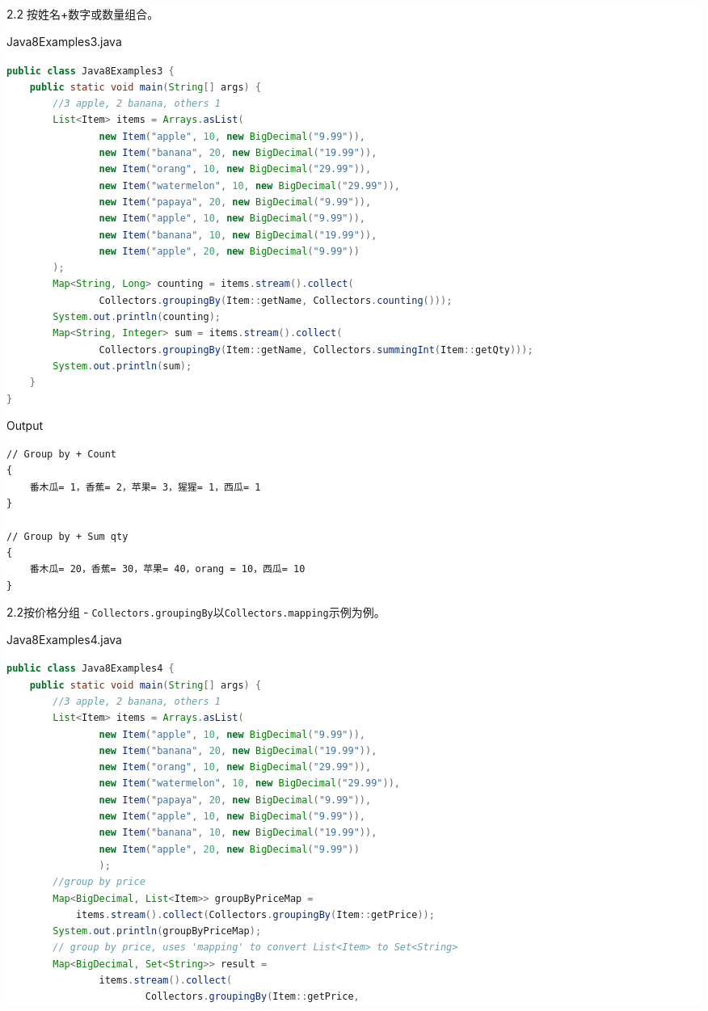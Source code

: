 2.2 按姓名+数字或数量组合。

Java8Examples3.java

```java
public class Java8Examples3 {
    public static void main(String[] args) {
        //3 apple, 2 banana, others 1
        List<Item> items = Arrays.asList(
                new Item("apple", 10, new BigDecimal("9.99")),
                new Item("banana", 20, new BigDecimal("19.99")),
                new Item("orang", 10, new BigDecimal("29.99")),
                new Item("watermelon", 10, new BigDecimal("29.99")),
                new Item("papaya", 20, new BigDecimal("9.99")),
                new Item("apple", 10, new BigDecimal("9.99")),
                new Item("banana", 10, new BigDecimal("19.99")),
                new Item("apple", 20, new BigDecimal("9.99"))
        );
        Map<String, Long> counting = items.stream().collect(
                Collectors.groupingBy(Item::getName, Collectors.counting()));
        System.out.println(counting);
        Map<String, Integer> sum = items.stream().collect(
                Collectors.groupingBy(Item::getName, Collectors.summingInt(Item::getQty)));
        System.out.println(sum);
    }
}
```

Output

```
// Group by + Count
{
	番木瓜= 1，香蕉= 2，苹果= 3，猩猩= 1，西瓜= 1
}

// Group by + Sum qty
{
	番木瓜= 20，香蕉= 30，苹果= 40，orang = 10，西瓜= 10
}
```

2.2按价格分组 - `Collectors.groupingBy`以`Collectors.mapping`示例为例。

Java8Examples4.java

```java
public class Java8Examples4 {
    public static void main(String[] args) {
        //3 apple, 2 banana, others 1
        List<Item> items = Arrays.asList(
                new Item("apple", 10, new BigDecimal("9.99")),
                new Item("banana", 20, new BigDecimal("19.99")),
                new Item("orang", 10, new BigDecimal("29.99")),
                new Item("watermelon", 10, new BigDecimal("29.99")),
                new Item("papaya", 20, new BigDecimal("9.99")),
                new Item("apple", 10, new BigDecimal("9.99")),
                new Item("banana", 10, new BigDecimal("19.99")),
                new Item("apple", 20, new BigDecimal("9.99"))
                );
		//group by price
        Map<BigDecimal, List<Item>> groupByPriceMap =
			items.stream().collect(Collectors.groupingBy(Item::getPrice));
        System.out.println(groupByPriceMap);
		// group by price, uses 'mapping' to convert List<Item> to Set<String>
        Map<BigDecimal, Set<String>> result =
                items.stream().collect(
                        Collectors.groupingBy(Item::getPrice,
```